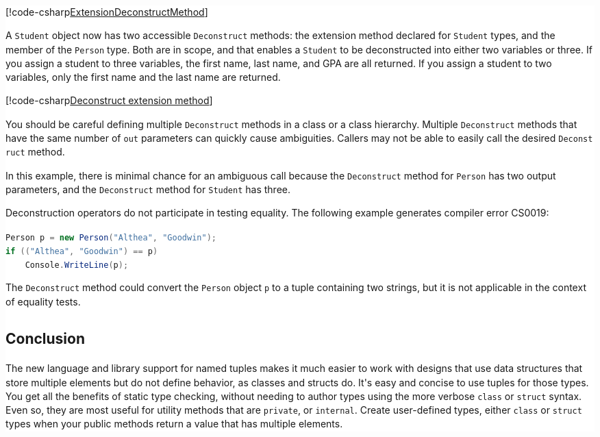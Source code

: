[!code-csharp[ExtensionDeconstructMethod](../../samples/snippets/csharp/tuples/tuples/person.cs#13_ExtensionDeconstructMethod "Type with a deconstruct extension method")]

A `Student` object now has two accessible `Deconstruct` methods: the extension method
declared for `Student` types, and the member of the `Person` type. Both are in scope,
and that enables a `Student` to be deconstructed into either two variables or three.
If you assign a student to three variables, the first name, last name, and GPA are
all returned. If you assign a student to two variables, only the first name and 
the last name are returned.

[!code-csharp[Deconstruct extension method](../../samples/snippets/csharp/tuples/tuples/program.cs#13A_DeconstructExtension "Deconstruct a class type using an extension method")]

You should be careful defining multiple `Deconstruct` methods in a 
class or a class hierarchy. Multiple `Deconstruct` methods that have the
same number of `out` parameters can quickly cause ambiguities. Callers may
not be able to easily call the desired `Deconstruct` method.

In this example, there is minimal chance for an ambiguous call because the
`Deconstruct` method for `Person` has two output parameters, and the `Deconstruct`
method for `Student` has three.

Deconstruction operators do not participate in testing equality. The following example generates compiler error CS0019:

```csharp
Person p = new Person("Althea", "Goodwin");
if (("Althea", "Goodwin") == p)
    Console.WriteLine(p);
```

The `Deconstruct` method could convert the `Person` object `p` to a tuple containing two strings, but it is not applicable in the context of equality tests.

## Conclusion 

The new language and library support for named tuples makes it much easier
to work with designs that use data structures that store multiple elements
but do not define behavior, as classes and structs do. It's
easy and concise to use tuples for those types. You get all the benefits of
static type checking, without needing to author types using the more
verbose `class` or `struct` syntax. Even so, they are most useful for utility methods
that are `private`, or `internal`. Create user-defined types, either
`class` or `struct` types when your public methods return a value
that has multiple elements.
